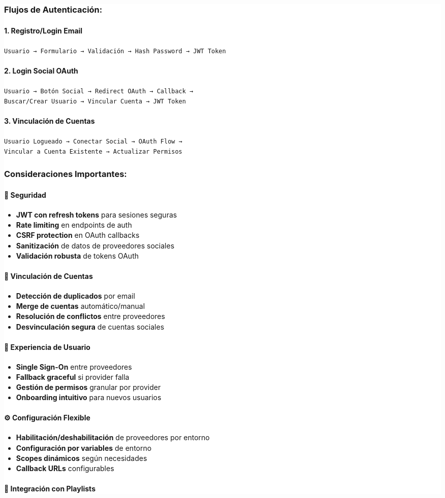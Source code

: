 ### Flujos de Autenticación:

#### 1. **Registro/Login Email**

```
Usuario → Formulario → Validación → Hash Password → JWT Token
```

#### 2. **Login Social OAuth**

```
Usuario → Botón Social → Redirect OAuth → Callback →
Buscar/Crear Usuario → Vincular Cuenta → JWT Token
```

#### 3. **Vinculación de Cuentas**

```
Usuario Logueado → Conectar Social → OAuth Flow →
Vincular a Cuenta Existente → Actualizar Permisos
```

### Consideraciones Importantes:

#### 🔑 **Seguridad**

- **JWT con refresh tokens** para sesiones seguras
- **Rate limiting** en endpoints de auth
- **CSRF protection** en OAuth callbacks
- **Sanitización** de datos de proveedores sociales
- **Validación robusta** de tokens OAuth

#### 🔗 **Vinculación de Cuentas**

- **Detección de duplicados** por email
- **Merge de cuentas** automático/manual
- **Resolución de conflictos** entre proveedores
- **Desvinculación segura** de cuentas sociales

#### 📱 **Experiencia de Usuario**

- **Single Sign-On** entre proveedores
- **Fallback graceful** si provider falla
- **Gestión de permisos** granular por provider
- **Onboarding intuitivo** para nuevos usuarios

#### ⚙️ **Configuración Flexible**

- **Habilitación/deshabilitación** de proveedores por entorno
- **Configuración por variables** de entorno
- **Scopes dinámicos** según necesidades
- **Callback URLs** configurables

#### 🚀 **Integración con Playlists**
